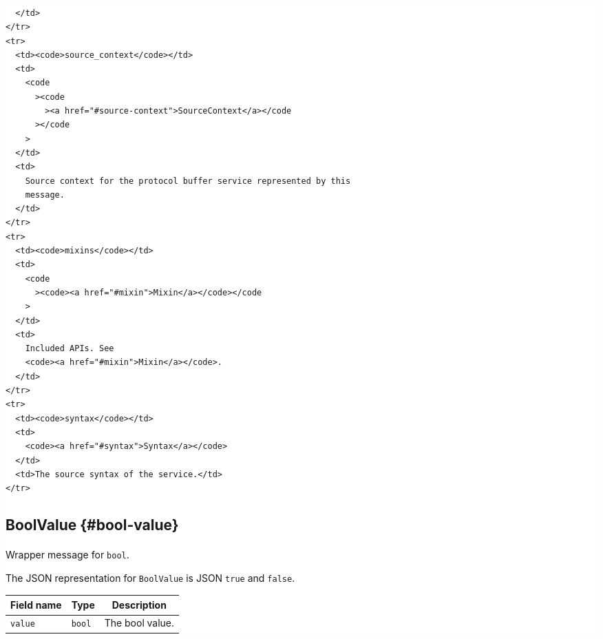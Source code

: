       </td>
    </tr>
    <tr>
      <td><code>source_context</code></td>
      <td>
        <code
          ><code
            ><a href="#source-context">SourceContext</a></code
          ></code
        >
      </td>
      <td>
        Source context for the protocol buffer service represented by this
        message.
      </td>
    </tr>
    <tr>
      <td><code>mixins</code></td>
      <td>
        <code
          ><code><a href="#mixin">Mixin</a></code></code
        >
      </td>
      <td>
        Included APIs. See
        <code><a href="#mixin">Mixin</a></code>.
      </td>
    </tr>
    <tr>
      <td><code>syntax</code></td>
      <td>
        <code><a href="#syntax">Syntax</a></code>
      </td>
      <td>The source syntax of the service.</td>
    </tr>
  </tbody>
</table>

## BoolValue {#bool-value}

Wrapper message for `bool`.

The JSON representation for `BoolValue` is JSON `true` and `false`.

<table>
  <thead>
    <tr>
      <th>Field name</th>
      <th>Type</th>
      <th>Description</th>
    </tr>
  </thead>
  <tbody>
    <tr>
      <td><code>value</code></td>
      <td><code class="apitype">bool</code></td>
      <td>The bool value.</td>
    </tr>
  </tbody>
</table>
